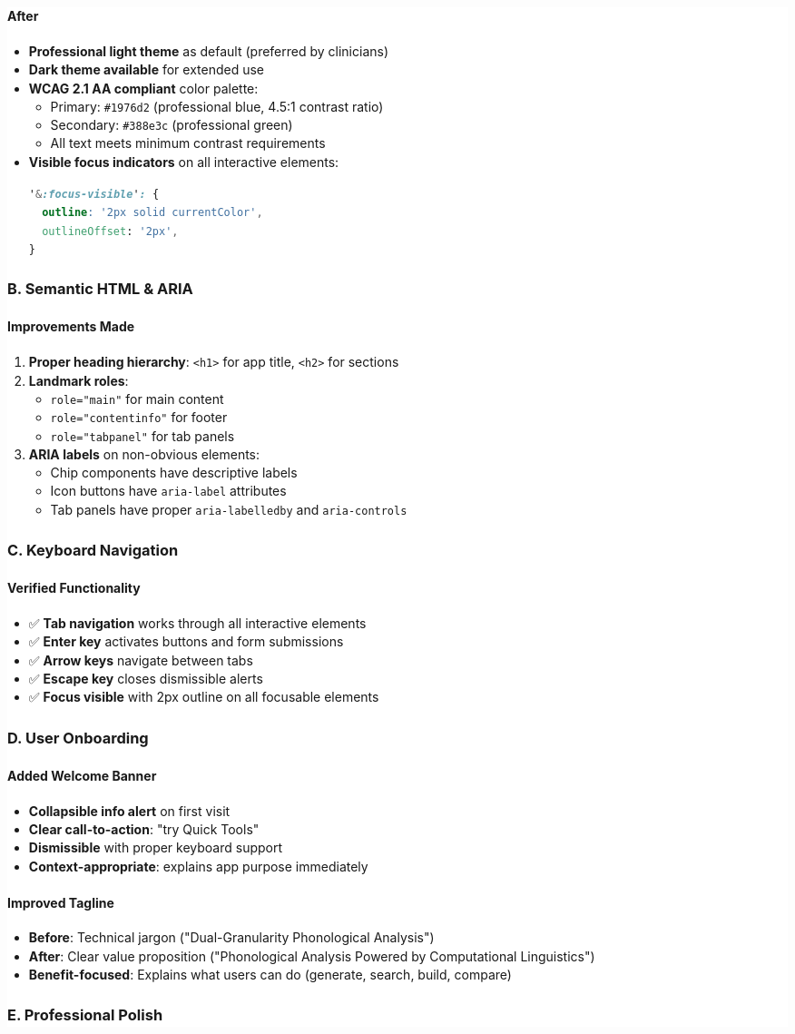 #### After
- **Professional light theme** as default (preferred by clinicians)
- **Dark theme available** for extended use
- **WCAG 2.1 AA compliant** color palette:
  - Primary: `#1976d2` (professional blue, 4.5:1 contrast ratio)
  - Secondary: `#388e3c` (professional green)
  - All text meets minimum contrast requirements
- **Visible focus indicators** on all interactive elements:
  ```css
  '&:focus-visible': {
    outline: '2px solid currentColor',
    outlineOffset: '2px',
  }
  ```

### B. Semantic HTML & ARIA

#### Improvements Made
1. **Proper heading hierarchy**: `<h1>` for app title, `<h2>` for sections
2. **Landmark roles**:
   - `role="main"` for main content
   - `role="contentinfo"` for footer
   - `role="tabpanel"` for tab panels
3. **ARIA labels** on non-obvious elements:
   - Chip components have descriptive labels
   - Icon buttons have `aria-label` attributes
   - Tab panels have proper `aria-labelledby` and `aria-controls`

### C. Keyboard Navigation

#### Verified Functionality
- ✅ **Tab navigation** works through all interactive elements
- ✅ **Enter key** activates buttons and form submissions
- ✅ **Arrow keys** navigate between tabs
- ✅ **Escape key** closes dismissible alerts
- ✅ **Focus visible** with 2px outline on all focusable elements

### D. User Onboarding

#### Added Welcome Banner
- **Collapsible info alert** on first visit
- **Clear call-to-action**: "try Quick Tools"
- **Dismissible** with proper keyboard support
- **Context-appropriate**: explains app purpose immediately

#### Improved Tagline
- **Before**: Technical jargon ("Dual-Granularity Phonological Analysis")
- **After**: Clear value proposition ("Phonological Analysis Powered by Computational Linguistics")
- **Benefit-focused**: Explains what users can do (generate, search, build, compare)

### E. Professional Polish
